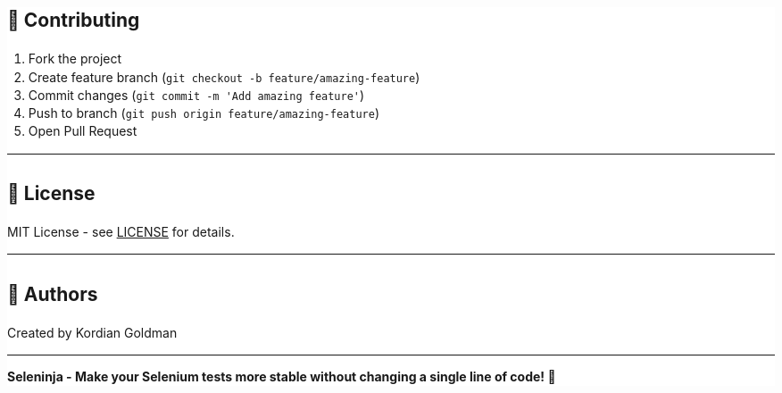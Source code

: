 
## 🤝 Contributing

1. Fork the project
2. Create feature branch (`git checkout -b feature/amazing-feature`)
3. Commit changes (`git commit -m 'Add amazing feature'`)
4. Push to branch (`git push origin feature/amazing-feature`)  
5. Open Pull Request

---

## 📄 License

MIT License - see [LICENSE](LICENSE) for details.

---

## 🙏 Authors

Created by Kordian Goldman

---

**Seleninja - Make your Selenium tests more stable without changing a single line of code! 🥷**